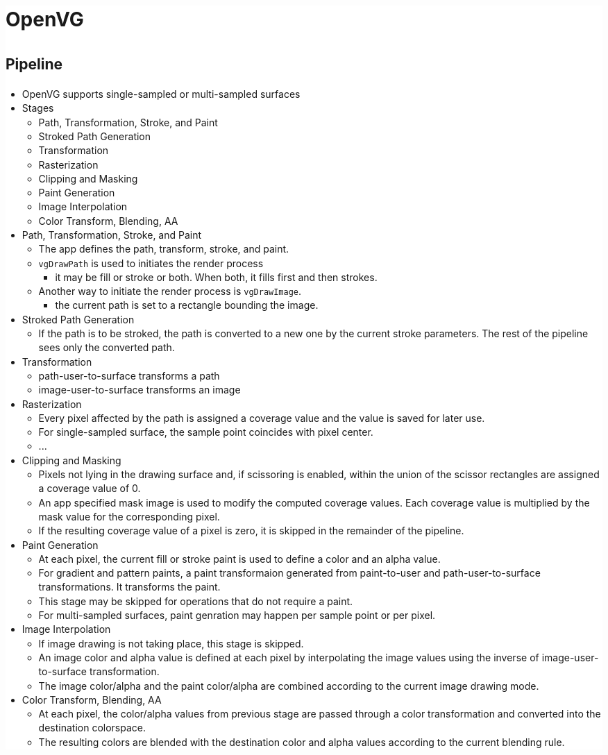 OpenVG
======

## Pipeline

* OpenVG supports single-sampled or multi-sampled surfaces
* Stages
  * Path, Transformation, Stroke, and Paint
  * Stroked Path Generation
  * Transformation
  * Rasterization
  * Clipping and Masking
  * Paint Generation
  * Image Interpolation
  * Color Transform, Blending, AA
* Path, Transformation, Stroke, and Paint
  * The app defines the path, transform, stroke, and paint.
  * `vgDrawPath` is used to initiates the render process
    * it may be fill or stroke or both.  When both, it fills first and then
      strokes.
  * Another way to initiate the render process is `vgDrawImage`.
    * the current path is set to a rectangle bounding the image.
* Stroked Path Generation
  * If the path is to be stroked, the path is converted to a new one by
    the current stroke parameters.  The rest of the pipeline sees only the
    converted path.
* Transformation
  * path-user-to-surface transforms a path
  * image-user-to-surface transforms an image
* Rasterization
  * Every pixel affected by the path is assigned a coverage value and the value
    is saved for later use.
  * For single-sampled surface, the sample point coincides with pixel center.
  * ...
* Clipping and Masking
  * Pixels not lying in the drawing surface and, if scissoring is enabled,
    within the union of the scissor rectangles are assigned a coverage value of
    0.
  * An app specified mask image is used to modify the computed coverage values.
    Each coverage value is multiplied by the mask value for the corresponding
    pixel.
  * If the resulting coverage value of a pixel is zero, it is skipped in the
    remainder of the pipeline.
* Paint Generation
  * At each pixel, the current fill or stroke paint is used to define a color
    and an alpha value.
  * For gradient and pattern paints, a paint transformaion generated from
    paint-to-user and path-user-to-surface transformations.  It transforms the
    paint.
  * This stage may be skipped for operations that do not require a paint.
  * For multi-sampled surfaces, paint genration may happen per sample point or
    per pixel.
* Image Interpolation
  * If image drawing is not taking place, this stage is skipped.
  * An image color and alpha value is defined at each pixel by interpolating the
    image values using the inverse of image-user-to-surface transformation.
  * The image color/alpha and the paint color/alpha are combined according to
    the current image drawing mode.
* Color Transform, Blending, AA
  * At each pixel, the color/alpha values from previous stage are passed through
    a color transformation and converted into the destination colorspace.
  * The resulting colors are blended with the destination color and alpha values
    according to the current blending rule.